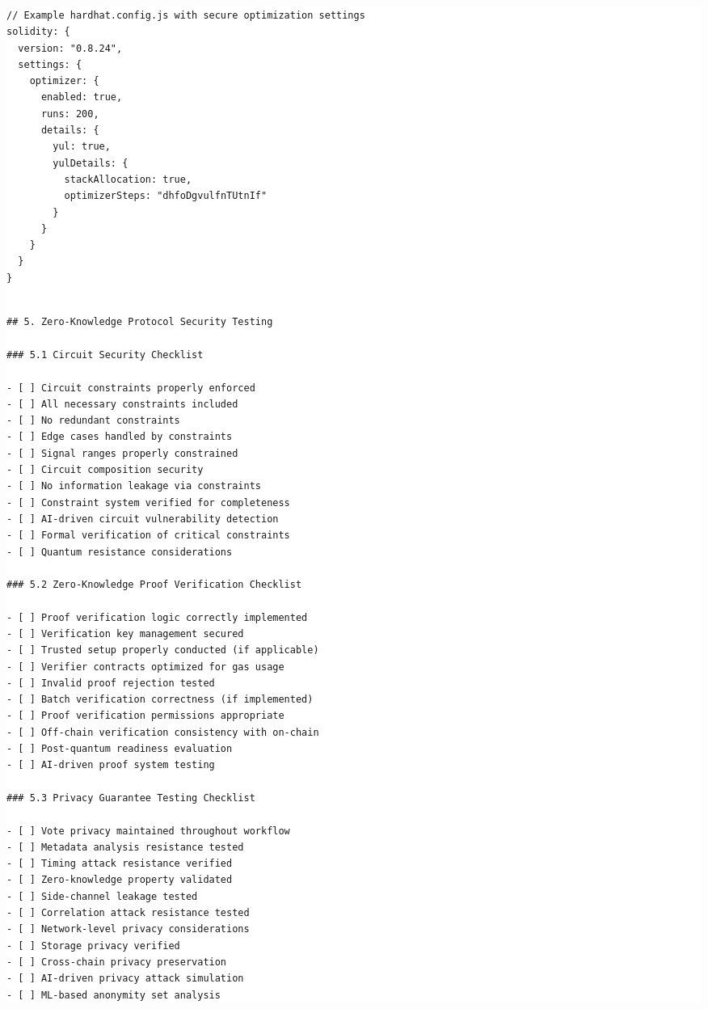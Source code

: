 ```solidity
// Example hardhat.config.js with secure optimization settings
solidity: {
  version: "0.8.24",
  settings: {
    optimizer: {
      enabled: true,
      runs: 200,
      details: {
        yul: true,
        yulDetails: {
          stackAllocation: true,
          optimizerSteps: "dhfoDgvulfnTUtnIf"
        }
      }
    }
  }
}
```

````

## 5. Zero-Knowledge Protocol Security Testing

### 5.1 Circuit Security Checklist

- [ ] Circuit constraints properly enforced
- [ ] All necessary constraints included
- [ ] No redundant constraints
- [ ] Edge cases handled by constraints
- [ ] Signal ranges properly constrained
- [ ] Circuit composition security
- [ ] No information leakage via constraints
- [ ] Constraint system verified for completeness
- [ ] AI-driven circuit vulnerability detection
- [ ] Formal verification of critical constraints
- [ ] Quantum resistance considerations

### 5.2 Zero-Knowledge Proof Verification Checklist

- [ ] Proof verification logic correctly implemented
- [ ] Verification key management secured
- [ ] Trusted setup properly conducted (if applicable)
- [ ] Verifier contracts optimized for gas usage
- [ ] Invalid proof rejection tested
- [ ] Batch verification correctness (if implemented)
- [ ] Proof verification permissions appropriate
- [ ] Off-chain verification consistency with on-chain
- [ ] Post-quantum readiness evaluation
- [ ] AI-driven proof system testing

### 5.3 Privacy Guarantee Testing Checklist

- [ ] Vote privacy maintained throughout workflow
- [ ] Metadata analysis resistance tested
- [ ] Timing attack resistance verified
- [ ] Zero-knowledge property validated
- [ ] Side-channel leakage tested
- [ ] Correlation attack resistance tested
- [ ] Network-level privacy considerations
- [ ] Storage privacy verified
- [ ] Cross-chain privacy preservation
- [ ] AI-driven privacy attack simulation
- [ ] ML-based anonymity set analysis

````
